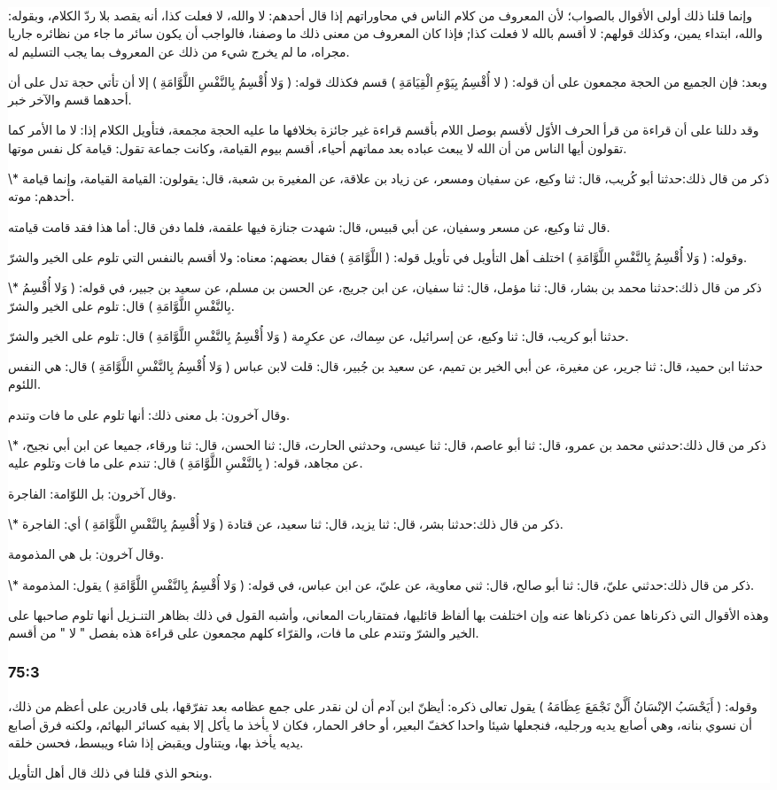 وإنما قلنا ذلك أولى الأقوال بالصواب؛ لأن المعروف من كلام الناس في محاوراتهم إذا قال أحدهم: لا والله، لا فعلت كذا، أنه يقصد بلا ردّ الكلام، وبقوله: والله، ابتداء يمين، وكذلك قولهم: لا أقسم بالله لا فعلت كذا; فإذا كان المعروف من معنى ذلك ما وصفنا، فالواجب أن يكون سائر ما جاء من نظائره جاريا مجراه، ما لم يخرج شيء من ذلك عن المعروف بما يجب التسليم له.

وبعد: فإن الجميع من الحجة مجمعون على أن قوله: ( لا أُقْسِمُ بِيَوْمِ الْقِيَامَةِ ) قسم فكذلك قوله: ( وَلا أُقْسِمُ بِالنَّفْسِ اللَّوَّامَةِ ) إلا أن تأتي حجة تدل على أن أحدهما قسم والآخر خبر.

وقد دللنا على أن قراءة من قرأ الحرف الأوّل لأقسم بوصل اللام بأقسم قراءة غير جائزة بخلافها ما عليه الحجة مجمعة، فتأويل الكلام إذا: لا ما الأمر كما تقولون أيها الناس من أن الله لا يبعث عباده بعد مماتهم أحياء، أقسم بيوم القيامة، وكانت جماعة تقول: قيامة كل نفس موتها.

\\* ذكر من قال ذلك:حدثنا أبو كُريب، قال: ثنا وكيع، عن سفيان ومسعر، عن زياد بن علاقة، عن المغيرة بن شعبة، قال: يقولون: القيامة القيامة، وإنما قيامة أحدهم: موته.

قال ثنا وكيع، عن مسعر وسفيان، عن أبي قبيس، قال: شهدت جنازة فيها علقمة، فلما دفن قال: أما هذا فقد قامت قيامته.

وقوله: ( وَلا أُقْسِمُ بِالنَّفْسِ اللَّوَّامَةِ ) اختلف أهل التأويل في تأويل قوله: ( اللَّوَّامَةِ ) فقال بعضهم: معناه: ولا أقسم بالنفس التي تلوم على الخير والشرّ.

\\* ذكر من قال ذلك:حدثنا محمد بن بشار، قال: ثنا مؤمل، قال: ثنا سفيان، عن ابن جريج، عن الحسن بن مسلم، عن سعيد بن جبير، في قوله: ( وَلا أُقْسِمُ بِالنَّفْسِ اللَّوَّامَةِ ) قال: تلوم على الخير والشرّ.

حدثنا أبو كريب، قال: ثنا وكيع، عن إسرائيل، عن سِماك، عن عكرِمة ( وَلا أُقْسِمُ بِالنَّفْسِ اللَّوَّامَةِ ) قال: تلوم على الخير والشرّ.

حدثنا ابن حميد، قال: ثنا جرير، عن مغيرة، عن أبي الخير بن تميم، عن سعيد بن جُبير، قال: قلت لابن عباس ( وَلا أُقْسِمُ بِالنَّفْسِ اللَّوَّامَةِ ) قال: هي النفس اللئوم.

وقال آخرون: بل معنى ذلك: أنها تلوم على ما فات وتندم.

\\* ذكر من قال ذلك:حدثني محمد بن عمرو، قال: ثنا أبو عاصم، قال: ثنا عيسى، وحدثني الحارث، قال: ثنا الحسن، قال: ثنا ورقاء، جميعا عن ابن أبي نجيح، عن مجاهد، قوله: ( بِالنَّفْسِ اللَّوَّامَةِ ) قال: تندم على ما فات وتلوم عليه.

وقال آخرون: بل اللوّامة: الفاجرة.

\\* ذكر من قال ذلك:حدثنا بشر، قال: ثنا يزيد، قال: ثنا سعيد، عن قتادة ( وَلا أُقْسِمُ بِالنَّفْسِ اللَّوَّامَةِ ) أي: الفاجرة.

وقال آخرون: بل هي المذمومة.

\\* ذكر من قال ذلك:حدثني عليّ، قال: ثنا أبو صالح، قال: ثني معاوية، عن عليّ، عن ابن عباس، في قوله: ( وَلا أُقْسِمُ بِالنَّفْسِ اللَّوَّامَةِ ) يقول: المذمومة.

وهذه الأقوال التي ذكرناها عمن ذكرناها عنه وإن اختلفت بها ألفاظ قائليها، فمتقاربات المعاني، وأشبه القول في ذلك بظاهر التنـزيل أنها تلوم صاحبها على الخير والشرّ وتندم على ما فات، والقرّاء كلهم مجمعون على قراءة هذه بفصل " لا " من أقسم.

### 75:3
وقوله: ( أَيَحْسَبُ الإنْسَانُ أَلَّنْ نَجْمَعَ عِظَامَهُ ) يقول تعالى ذكره: أيظنّ ابن آدم أن لن نقدر على جمع عظامه بعد تفرّقها، بلى قادرين على أعظم من ذلك، أن نسوي بنانه، وهي أصابع يديه ورجليه، فنجعلها شيئا واحدا كخفّ البعير، أو حافر الحمار، فكان لا يأخذ ما يأكل إلا بفيه كسائر البهائم، ولكنه فرق أصابع يديه يأخذ بها، ويتناول ويقبض إذا شاء ويبسط، فحسن خلقه.

وبنحو الذي قلنا في ذلك قال أهل التأويل.
